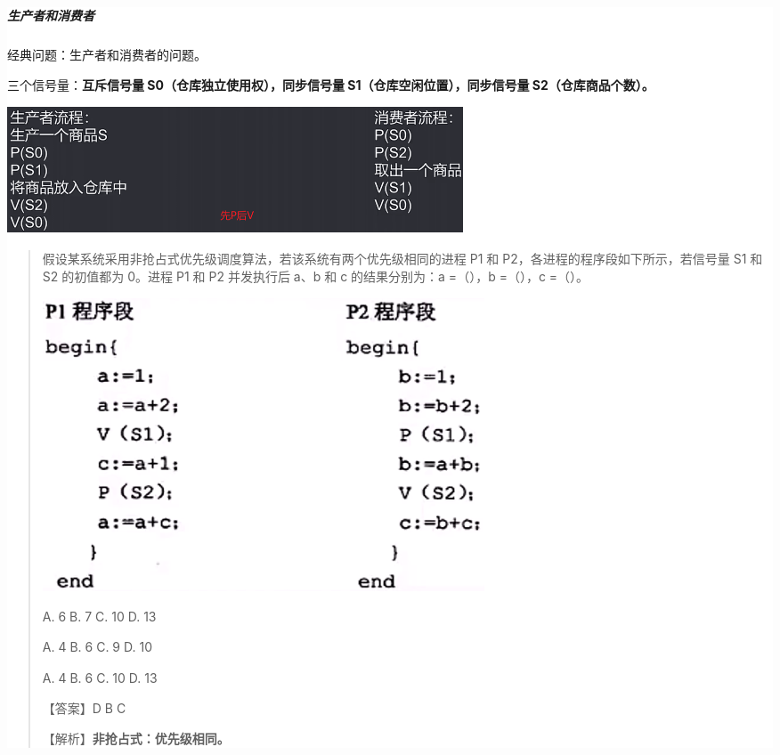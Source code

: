 ##### 生产者和消费者

经典问题：生产者和消费者的问题。

三个信号量：**互斥信号量 S0（仓库独立使用权），同步信号量 S1（仓库空闲位置），同步信号量 S2（仓库商品个数）。**

<img src="system-architect-3nd/image-20240321222636612.png" alt="image-20240321222636612" style="zoom: 50%;" />

>假设某系统采用非抢占式优先级调度算法，若该系统有两个优先级相同的进程 P1 和 P2，各进程的程序段如下所示，若信号量 S1 和 S2 的初值都为 0。进程 P1 和 P2 并发执行后 a、b 和 c 的结果分别为：a =（），b =（），c =（）。
>
><img src="system-architect-3nd/image-20240324103329348.png" alt="image-20240324103329348" style="zoom:50%;" />
>
>A. 6						B. 7						C. 10						D. 13
>
>A. 4						B. 6						C. 9					  	D. 10
>
>A. 4						B. 6						C. 10						D. 13
>
>【答案】D B C
>
>【解析】**非抢占式：优先级相同。**
